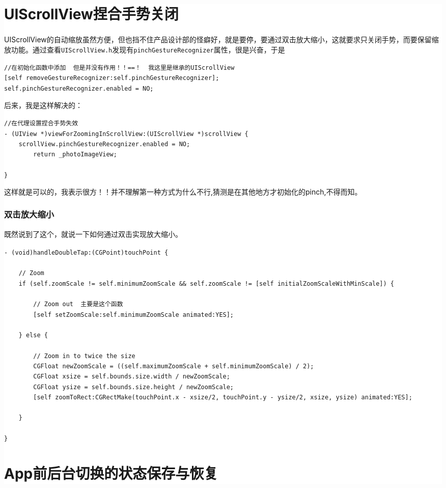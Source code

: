 # UIScrollView捏合手势关闭

UIScrollView的自动缩放虽然方便，但也挡不住产品设计部的怪癖好，就是要停，要通过双击放大缩小，这就要求只关闭手势，而要保留缩放功能。通过查看`UIScrollView.h`发现有`pinchGestureRecognizer`属性，很是兴奋，于是

```
//在初始化函数中添加  但是并没有作用！！==！  我这里是继承的UIScrollView
[self removeGestureRecognizer:self.pinchGestureRecognizer];
self.pinchGestureRecognizer.enabled = NO;
```

后来，我是这样解决的：

```
//在代理设置捏合手势失效
- (UIView *)viewForZoomingInScrollView:(UIScrollView *)scrollView {
    scrollView.pinchGestureRecognizer.enabled = NO;
        return _photoImageView;

}
```

这样就是可以的，我表示很方！！并不理解第一种方式为什么不行,猜测是在其他地方才初始化的pinch,不得而知。

### 双击放大缩小

既然说到了这个，就说一下如何通过双击实现放大缩小。


```
- (void)handleDoubleTap:(CGPoint)touchPoint {
	
	// Zoom
	if (self.zoomScale != self.minimumZoomScale && self.zoomScale != [self initialZoomScaleWithMinScale]) {
		
		// Zoom out  主要是这个函数
		[self setZoomScale:self.minimumZoomScale animated:YES];
		
	} else {
		
		// Zoom in to twice the size
        CGFloat newZoomScale = ((self.maximumZoomScale + self.minimumZoomScale) / 2);
        CGFloat xsize = self.bounds.size.width / newZoomScale;
        CGFloat ysize = self.bounds.size.height / newZoomScale;
        [self zoomToRect:CGRectMake(touchPoint.x - xsize/2, touchPoint.y - ysize/2, xsize, ysize) animated:YES];

	}

}
```

# App前后台切换的状态保存与恢复
